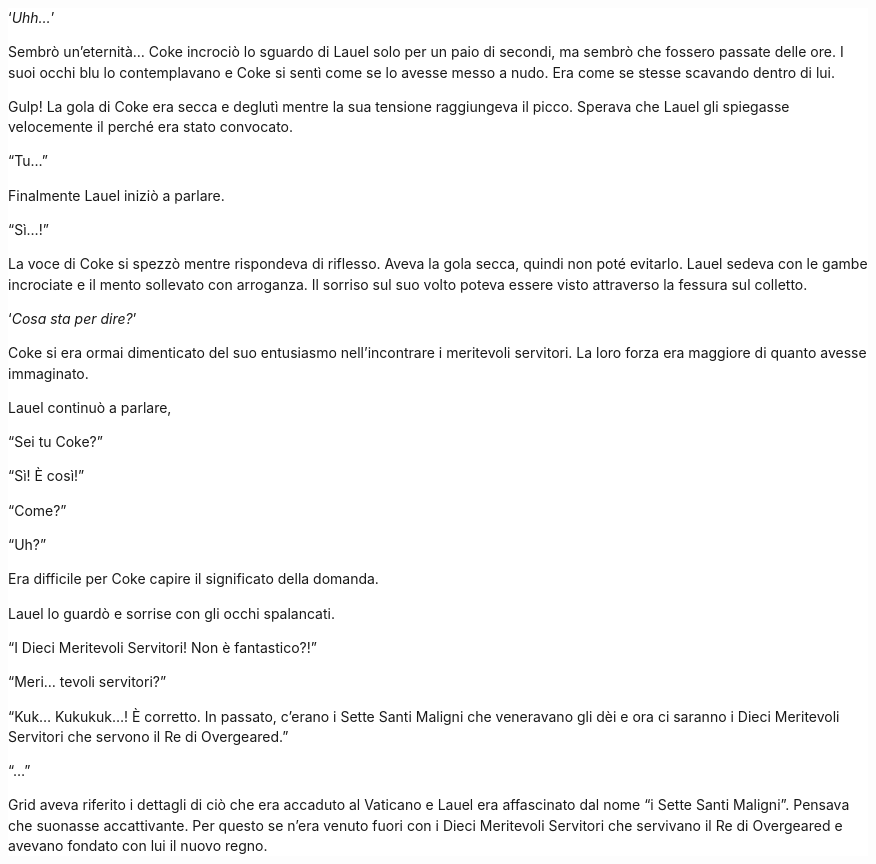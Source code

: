 
‘<em>Uhh…</em>’


Sembrò un’eternità… Coke incrociò lo sguardo di Lauel solo per un paio di secondi, ma sembrò che fossero passate delle ore. I suoi occhi blu lo contemplavano e Coke si sentì come se lo avesse messo a nudo. Era come se stesse scavando dentro di lui.


Gulp! La gola di Coke era secca e deglutì mentre la sua tensione raggiungeva il picco. Sperava che Lauel gli spiegasse velocemente il perché era stato convocato.


“Tu…”


Finalmente Lauel iniziò a parlare.


“Sì…!”


La voce di Coke si spezzò mentre rispondeva di riflesso. Aveva la gola secca, quindi non poté evitarlo. Lauel sedeva con le gambe incrociate e il mento sollevato con arroganza. Il sorriso sul suo volto poteva essere visto attraverso la fessura sul colletto.


‘<em>Cosa sta per dire?</em>’


Coke si era ormai dimenticato del suo entusiasmo nell’incontrare i meritevoli servitori. La loro forza era maggiore di quanto avesse immaginato.


Lauel continuò a parlare,


“Sei tu Coke?”


“Sì! È così!”


“Come?”


“Uh?”


Era difficile per Coke capire il significato della domanda.


Lauel lo guardò e sorrise con gli occhi spalancati.


“I Dieci Meritevoli Servitori! Non è fantastico?!”


“Meri… tevoli servitori?”


“Kuk… Kukukuk…! È corretto. In passato, c’erano i Sette Santi Maligni che veneravano gli dèi e ora ci saranno i Dieci Meritevoli Servitori che servono il Re di Overgeared.”


“…”


Grid aveva riferito i dettagli di ciò che era accaduto al Vaticano e Lauel era affascinato dal nome “i Sette Santi Maligni”. Pensava che suonasse accattivante. Per questo se n’era venuto fuori con i Dieci Meritevoli Servitori che servivano il Re di Overgeared e avevano fondato con lui il nuovo regno.
